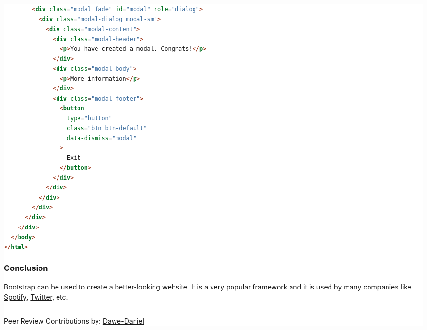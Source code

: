```html
        <div class="modal fade" id="modal" role="dialog">
          <div class="modal-dialog modal-sm">
            <div class="modal-content">
              <div class="modal-header">
                <p>You have created a modal. Congrats!</p>
              </div>
              <div class="modal-body">
                <p>More information</p>
              </div>
              <div class="modal-footer">
                <button
                  type="button"
                  class="btn btn-default"
                  data-dismiss="modal"
                >
                  Exit
                </button>
              </div>
            </div>
          </div>
        </div>
      </div>
    </div>
  </body>
</html>
```

### Conclusion
Bootstrap can be used to create a better-looking website. It is a very popular framework and it is used by many companies like [Spotify](https://www.spotify.com/us/), [Twitter](https://twitter.com/?laneng=), etc.

---
Peer Review Contributions by: [Dawe-Daniel](/engineering-education/authors/dawe-daniel/)
